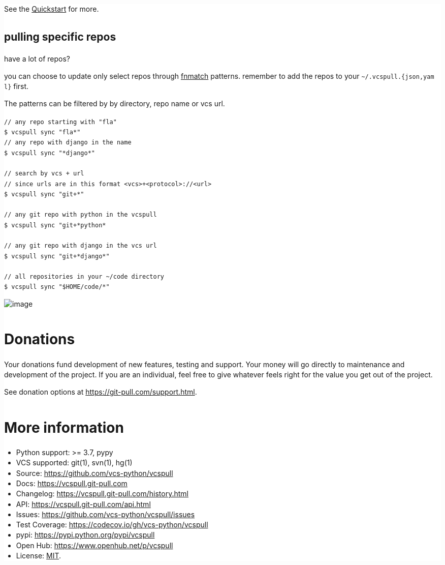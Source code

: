See the [Quickstart](https://vcspull.git-pull.com/quickstart.html) for
more.

## pulling specific repos

have a lot of repos?

you can choose to update only select repos through
[fnmatch](http://pubs.opengroup.org/onlinepubs/009695399/functions/fnmatch.html)
patterns. remember to add the repos to your `~/.vcspull.{json,yaml}`
first.

The patterns can be filtered by by directory, repo name or vcs url.

```console
// any repo starting with "fla"
$ vcspull sync "fla*"
// any repo with django in the name
$ vcspull sync "*django*"

// search by vcs + url
// since urls are in this format <vcs>+<protocol>://<url>
$ vcspull sync "git+*"

// any git repo with python in the vcspull
$ vcspull sync "git+*python*

// any git repo with django in the vcs url
$ vcspull sync "git+*django*"

// all repositories in your ~/code directory
$ vcspull sync "$HOME/code/*"
```

<img src="https://raw.githubusercontent.com/vcs-python/vcspull/master/docs/_static/vcspull-demo.gif" class="align-center" style="width:45.0%" alt="image" />

# Donations

Your donations fund development of new features, testing and support.
Your money will go directly to maintenance and development of the
project. If you are an individual, feel free to give whatever feels
right for the value you get out of the project.

See donation options at <https://git-pull.com/support.html>.

# More information

- Python support: >= 3.7, pypy
- VCS supported: git(1), svn(1), hg(1)
- Source: <https://github.com/vcs-python/vcspull>
- Docs: <https://vcspull.git-pull.com>
- Changelog: <https://vcspull.git-pull.com/history.html>
- API: <https://vcspull.git-pull.com/api.html>
- Issues: <https://github.com/vcs-python/vcspull/issues>
- Test Coverage: <https://codecov.io/gh/vcs-python/vcspull>
- pypi: <https://pypi.python.org/pypi/vcspull>
- Open Hub: <https://www.openhub.net/p/vcspull>
- License: [MIT](https://opensource.org/licenses/MIT).
